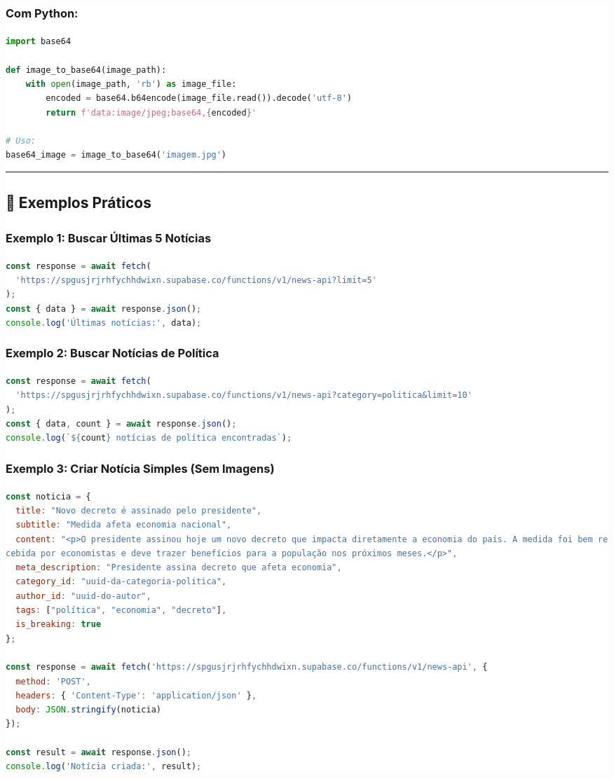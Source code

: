 ### Com Python:

```python
import base64

def image_to_base64(image_path):
    with open(image_path, 'rb') as image_file:
        encoded = base64.b64encode(image_file.read()).decode('utf-8')
        return f'data:image/jpeg;base64,{encoded}'

# Uso:
base64_image = image_to_base64('imagem.jpg')
```

---

## 🧪 Exemplos Práticos

### Exemplo 1: Buscar Últimas 5 Notícias

```javascript
const response = await fetch(
  'https://spgusjrjrhfychhdwixn.supabase.co/functions/v1/news-api?limit=5'
);
const { data } = await response.json();
console.log('Últimas notícias:', data);
```

### Exemplo 2: Buscar Notícias de Política

```javascript
const response = await fetch(
  'https://spgusjrjrhfychhdwixn.supabase.co/functions/v1/news-api?category=politica&limit=10'
);
const { data, count } = await response.json();
console.log(`${count} notícias de política encontradas`);
```

### Exemplo 3: Criar Notícia Simples (Sem Imagens)

```javascript
const noticia = {
  title: "Novo decreto é assinado pelo presidente",
  subtitle: "Medida afeta economia nacional",
  content: "<p>O presidente assinou hoje um novo decreto que impacta diretamente a economia do país. A medida foi bem recebida por economistas e deve trazer benefícios para a população nos próximos meses.</p>",
  meta_description: "Presidente assina decreto que afeta economia",
  category_id: "uuid-da-categoria-politica",
  author_id: "uuid-do-autor",
  tags: ["política", "economia", "decreto"],
  is_breaking: true
};

const response = await fetch('https://spgusjrjrhfychhdwixn.supabase.co/functions/v1/news-api', {
  method: 'POST',
  headers: { 'Content-Type': 'application/json' },
  body: JSON.stringify(noticia)
});

const result = await response.json();
console.log('Notícia criada:', result);
```
